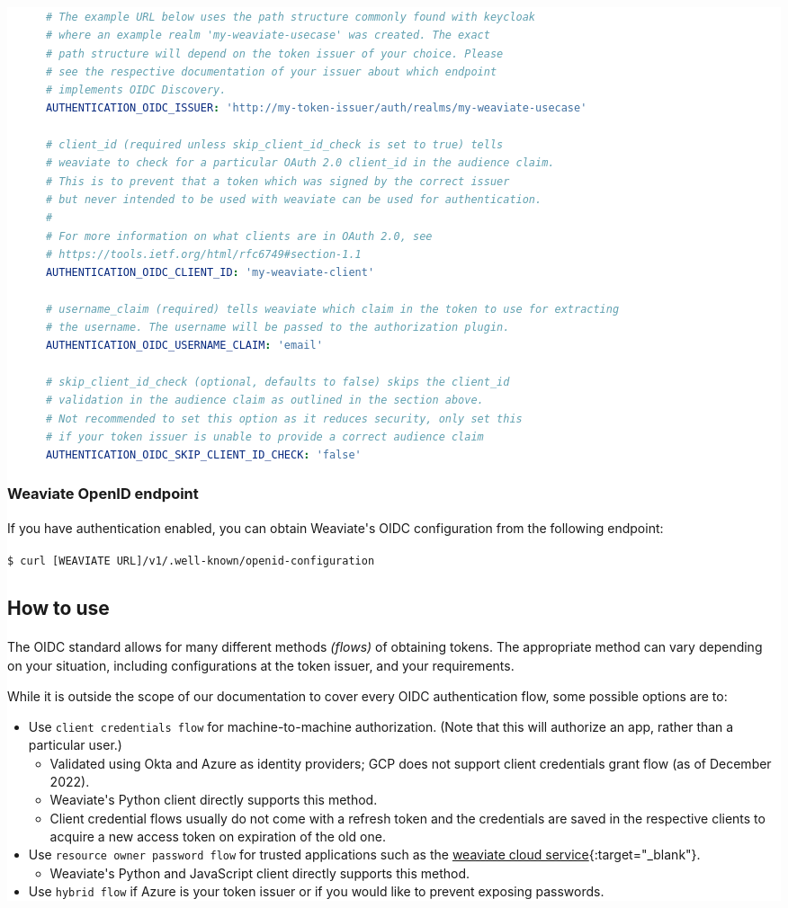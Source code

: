 ```yaml
      # The example URL below uses the path structure commonly found with keycloak
      # where an example realm 'my-weaviate-usecase' was created. The exact
      # path structure will depend on the token issuer of your choice. Please
      # see the respective documentation of your issuer about which endpoint
      # implements OIDC Discovery.      
      AUTHENTICATION_OIDC_ISSUER: 'http://my-token-issuer/auth/realms/my-weaviate-usecase'

      # client_id (required unless skip_client_id_check is set to true) tells 
      # weaviate to check for a particular OAuth 2.0 client_id in the audience claim.
      # This is to prevent that a token which was signed by the correct issuer
      # but never intended to be used with weaviate can be used for authentication.
      #
      # For more information on what clients are in OAuth 2.0, see
      # https://tools.ietf.org/html/rfc6749#section-1.1      
      AUTHENTICATION_OIDC_CLIENT_ID: 'my-weaviate-client'

      # username_claim (required) tells weaviate which claim in the token to use for extracting
      # the username. The username will be passed to the authorization plugin.
      AUTHENTICATION_OIDC_USERNAME_CLAIM: 'email'

      # skip_client_id_check (optional, defaults to false) skips the client_id
      # validation in the audience claim as outlined in the section above.
      # Not recommended to set this option as it reduces security, only set this
      # if your token issuer is unable to provide a correct audience claim
      AUTHENTICATION_OIDC_SKIP_CLIENT_ID_CHECK: 'false'
```

### Weaviate OpenID endpoint

If you have authentication enabled, you can obtain Weaviate's OIDC configuration from the following endpoint:

```bash
$ curl [WEAVIATE URL]/v1/.well-known/openid-configuration
```

## How to use

The OIDC standard allows for many different methods *(flows)* of obtaining tokens. The appropriate method can vary depending on your situation, including configurations at the token issuer, and your requirements.

While it is outside the scope of our documentation to cover every OIDC authentication flow, some possible options are to:
- Use `client credentials flow` for machine-to-machine authorization. (Note that this will authorize an app, rather than a particular user.)
  - Validated using Okta and Azure as identity providers; GCP does not support client credentials grant flow (as of December 2022).
  - Weaviate's Python client directly supports this method.
  - Client credential flows usually do not come with a refresh token and the credentials are saved in the respective clients to acquire a new access token on expiration of the old one.
- Use `resource owner password flow` for trusted applications such as the [weaviate cloud service](https://auth.wcs.api.weaviate.io){:target="_blank"}. 
  - Weaviate's Python and JavaScript client directly supports this method.
- Use `hybrid flow` if Azure is your token issuer or if you would like to prevent exposing passwords.
